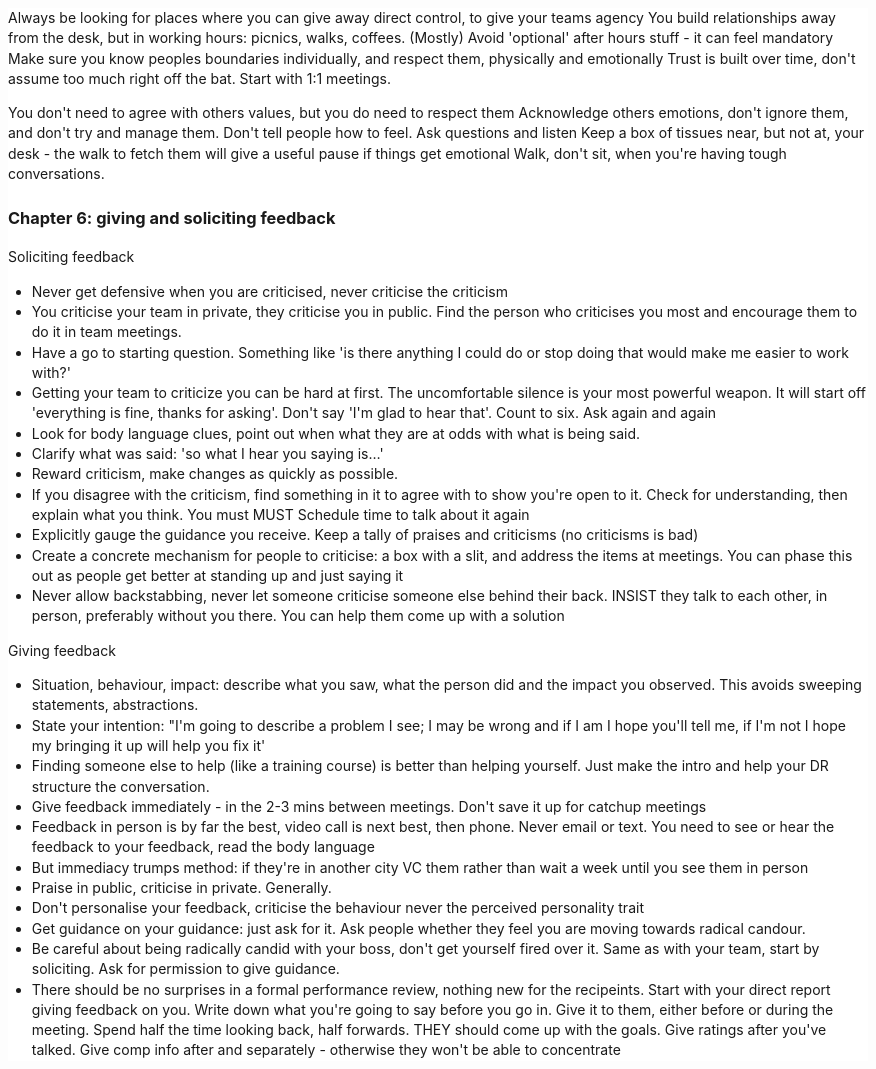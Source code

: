 Always be looking for places where you can give away direct control, to give your teams agency
You build relationships away from the desk, but in working hours: picnics, walks, coffees.
(Mostly) Avoid 'optional' after hours stuff - it can feel mandatory
Make sure you know peoples boundaries individually, and respect them, physically and emotionally
Trust is built over time, don't assume too much right off the bat.
Start with 1:1 meetings.

You don't need to agree with others values, but you do need to respect them
Acknowledge others emotions, don't ignore them, and don't try and manage them.
Don't tell people how to feel.
Ask questions and listen
Keep a box of tissues near, but not at, your desk - the walk to fetch them will give a useful pause if things get emotional
Walk, don't sit, when you're having tough conversations.

### Chapter 6: giving and soliciting feedback

Soliciting feedback

* Never get defensive when you are criticised, never criticise the criticism
* You criticise your team in private, they criticise you in public. Find the person who criticises you most and encourage them to do it in team meetings.
* Have a go to starting question. Something like 'is there anything I could do or stop doing that would make me easier to work with?'
* Getting your team to criticize you can be hard at first. The uncomfortable silence is your most powerful weapon. It will start off 'everything is fine, thanks for asking'. Don't say 'I'm glad to hear that'. Count to six. Ask again and again
* Look for body language clues, point out when what they are at odds with what is being said.
* Clarify what was said: 'so what I hear you saying is…'
* Reward criticism, make changes as quickly as possible.
* If you disagree with the criticism, find something in it to agree with to show you're open to it. Check for understanding, then explain what you think. You must MUST Schedule time to talk about it again
* Explicitly gauge the guidance you receive. Keep a tally of praises and criticisms (no criticisms is bad)
* Create a concrete mechanism for people to criticise: a box with a slit, and address the items at meetings. You can phase this out as people get better at standing up and just saying it
* Never allow backstabbing, never let someone criticise someone else behind their back. INSIST they talk to each other, in person, preferably without you there. You can help them come up with a solution

Giving feedback

* Situation, behaviour, impact: describe what you saw, what the person did and the impact you observed. This avoids sweeping statements, abstractions.
* State your intention: "I'm going to describe a problem I see; I may be wrong and if I am I hope you'll tell me, if I'm not I hope my bringing it up will help you fix it'
* Finding someone else to help (like a training course) is better than helping yourself. Just make the intro and help your DR structure the conversation.
* Give feedback immediately - in the 2-3 mins between meetings. Don't save it up for catchup meetings
* Feedback in person is by far the best, video call is next best, then phone. Never email or text. You need to see or hear the feedback to your feedback, read the body language
* But immediacy trumps method: if they're in another city VC them rather than wait a week until you see them in person
* Praise in public, criticise in private. Generally.
* Don't personalise your feedback, criticise the behaviour never the perceived personality trait
* Get guidance on your guidance: just ask for it. Ask people whether they feel you are moving towards radical candour.
* Be careful about being radically candid with your boss, don't get yourself fired over it. Same as with your team, start by soliciting. Ask for permission to give guidance.
* There should be no surprises in a formal performance review, nothing new for the recipeints. Start with your direct report giving feedback on you. Write down what you're going to say before you go in. Give it to them, either before or during the meeting. Spend half the time looking back, half forwards. THEY should come up with the goals. Give ratings after you've talked. Give comp info after and separately - otherwise they won't be able to concentrate